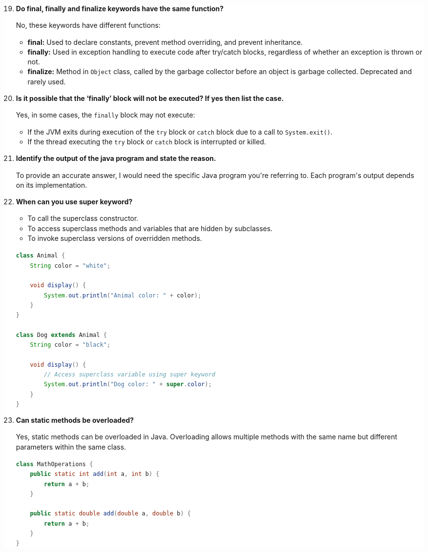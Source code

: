 19. **Do final, finally and finalize keywords have the same function?**

    No, these keywords have different functions:
    - **final:** Used to declare constants, prevent method overriding, and prevent inheritance.
    - **finally:** Used in exception handling to execute code after try/catch blocks, regardless of whether an exception is thrown or not.
    - **finalize:** Method in `Object` class, called by the garbage collector before an object is garbage collected. Deprecated and rarely used.

20. **Is it possible that the ‘finally’ block will not be executed? If yes then list the case.**

    Yes, in some cases, the `finally` block may not execute:
    - If the JVM exits during execution of the `try` block or `catch` block due to a call to `System.exit()`.
    - If the thread executing the `try` block or `catch` block is interrupted or killed.

21. **Identify the output of the java program and state the reason.**

    To provide an accurate answer, I would need the specific Java program you're referring to. Each program's output depends on its implementation.

22. **When can you use super keyword?**

    - To call the superclass constructor.
    - To access superclass methods and variables that are hidden by subclasses.
    - To invoke superclass versions of overridden methods.

    ```java
    class Animal {
        String color = "white";

        void display() {
            System.out.println("Animal color: " + color);
        }
    }

    class Dog extends Animal {
        String color = "black";

        void display() {
            // Access superclass variable using super keyword
            System.out.println("Dog color: " + super.color);
        }
    }
    ```

23. **Can static methods be overloaded?**

    Yes, static methods can be overloaded in Java. Overloading allows multiple methods with the same name but different parameters within the same class.

    ```java
    class MathOperations {
        public static int add(int a, int b) {
            return a + b;
        }

        public static double add(double a, double b) {
            return a + b;
        }
    }
    ```
